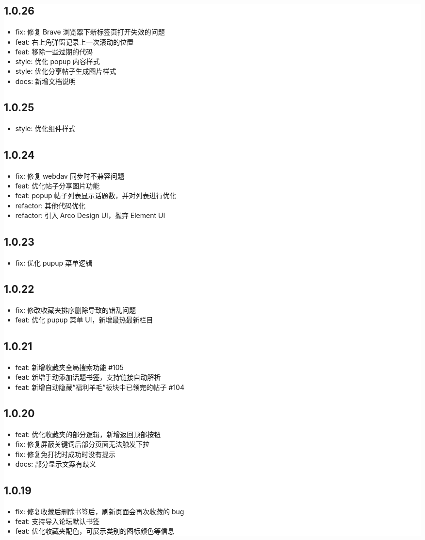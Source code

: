 ## 1.0.26

- fix: 修复 Brave 浏览器下新标签页打开失效的问题
- feat: 右上角弹窗记录上一次滚动的位置
- feat: 移除一些过期的代码
- style: 优化 popup 内容样式
- style: 优化分享帖子生成图片样式
- docs: 新增文档说明

## 1.0.25

- style: 优化组件样式

## 1.0.24

- fix: 修复 webdav 同步时不兼容问题
- feat: 优化帖子分享图片功能
- feat: popup 帖子列表显示话题数，并对列表进行优化
- refactor: 其他代码优化
- refactor: 引入 Arco Design UI，抛弃 Element UI

## 1.0.23

- fix: 优化 pupup 菜单逻辑

## 1.0.22

- fix: 修改收藏夹排序删除导致的错乱问题
- feat: 优化 pupup 菜单 UI，新增最热最新栏目

## 1.0.21

- feat: 新增收藏夹全局搜索功能 #105
- feat: 新增手动添加话题书签，支持链接自动解析
- feat: 新增自动隐藏“福利羊毛”板块中已领完的帖子 #104

## 1.0.20

- feat: 优化收藏夹的部分逻辑，新增返回顶部按钮
- fix: 修复屏蔽关键词后部分页面无法触发下拉
- fix: 修复免打扰时成功时没有提示
- docs: 部分显示文案有歧义

## 1.0.19

- fix: 修复收藏后删除书签后，刷新页面会再次收藏的 bug
- feat: 支持导入论坛默认书签 
- feat: 优化收藏夹配色，可展示类别的图标颜色等信息
